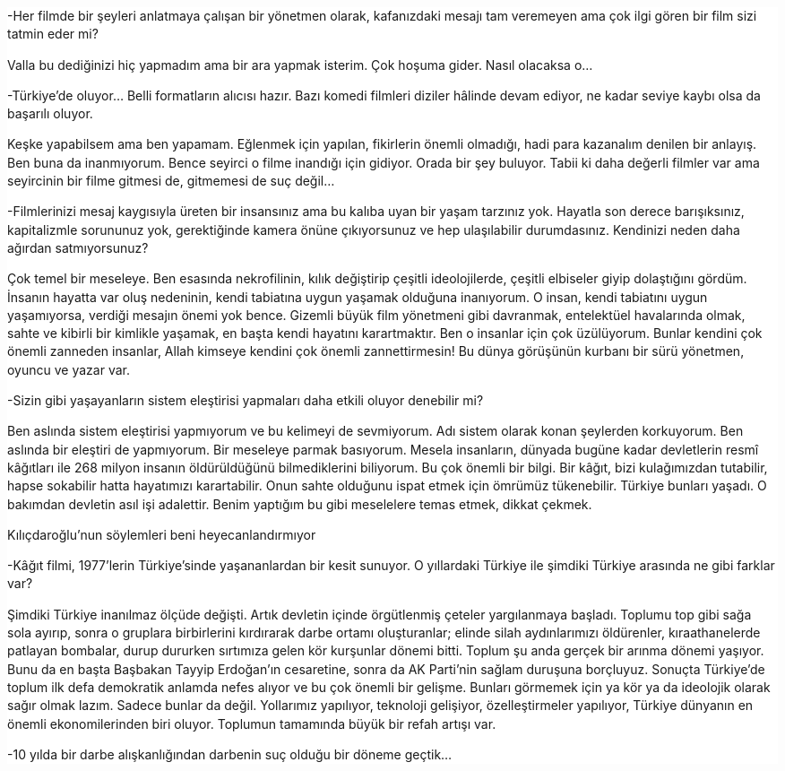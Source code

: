    -Her filmde bir şeyleri anlatmaya çalışan bir yönetmen olarak, kafanızdaki mesajı tam veremeyen ama çok ilgi gören bir film sizi tatmin eder mi?
  </p>
  <p class="MsoNormal">
   Valla bu dediğinizi hiç yapmadım ama bir ara yapmak isterim. Çok hoşuma gider. Nasıl olacaksa o…
  </p>
  <p class="MsoNormal">
   -Türkiye’de oluyor… Belli formatların alıcısı hazır. Bazı komedi filmleri diziler hâlinde devam ediyor, ne kadar seviye kaybı olsa da başarılı oluyor.
  </p>
  <p class="MsoNormal">
   Keşke yapabilsem ama ben yapamam. Eğlenmek için yapılan, fikirlerin önemli olmadığı, hadi para kazanalım denilen bir anlayış. Ben buna da inanmıyorum. Bence seyirci o filme inandığı için gidiyor. Orada bir şey buluyor. Tabii ki daha değerli filmler var ama seyircinin bir filme gitmesi de, gitmemesi de suç değil…
  </p>
  <p class="MsoNormal">
   -Filmlerinizi mesaj kaygısıyla üreten bir insansınız ama bu kalıba uyan bir yaşam tarzınız yok. Hayatla son derece barışıksınız, kapitalizmle sorununuz yok, gerektiğinde kamera önüne çıkıyorsunuz ve hep ulaşılabilir durumdasınız. Kendinizi neden daha ağırdan satmıyorsunuz?
  </p>
  <p class="MsoNormal">
   Çok temel bir meseleye. Ben esasında nekrofilinin, kılık değiştirip çeşitli ideolojilerde, çeşitli elbiseler giyip dolaştığını gördüm. İnsanın hayatta var oluş nedeninin, kendi tabiatına uygun yaşamak olduğuna inanıyorum. O insan, kendi tabiatını uygun yaşamıyorsa, verdiği mesajın önemi yok bence. Gizemli büyük film yönetmeni gibi davranmak, entelektüel havalarında olmak, sahte ve kibirli bir kimlikle yaşamak, en başta kendi hayatını karartmaktır. Ben o insanlar için çok üzülüyorum. Bunlar kendini çok önemli zanneden insanlar, Allah kimseye kendini çok önemli zannettirmesin! Bu dünya görüşünün kurbanı bir sürü yönetmen, oyuncu ve yazar var.
  </p>
  <p class="MsoNormal">
   -Sizin gibi yaşayanların sistem eleştirisi yapmaları daha etkili oluyor denebilir mi?
  </p>
  <p class="MsoNormal">
   Ben aslında sistem eleştirisi yapmıyorum ve bu kelimeyi de sevmiyorum. Adı sistem olarak konan şeylerden korkuyorum. Ben aslında bir eleştiri de yapmıyorum. Bir meseleye parmak basıyorum. Mesela insanların, dünyada bugüne kadar devletlerin resmî kâğıtları ile 268 milyon insanın öldürüldüğünü bilmediklerini biliyorum. Bu çok önemli bir bilgi. Bir kâğıt, bizi kulağımızdan tutabilir, hapse sokabilir hatta hayatımızı karartabilir. Onun sahte olduğunu ispat etmek için ömrümüz tükenebilir. Türkiye bunları yaşadı. O bakımdan devletin asıl işi adalettir. Benim yaptığım bu gibi meselelere temas etmek, dikkat çekmek.
   <span>
   </span>
  </p>
  <p class="MsoNormal">
   Kılıçdaroğlu’nun söylemleri beni heyecanlandırmıyor
  </p>
  <p class="MsoNormal">
   -Kâğıt filmi, 1977’lerin Türkiye’sinde yaşananlardan bir kesit sunuyor. O yıllardaki Türkiye ile şimdiki Türkiye arasında ne gibi farklar var?
  </p>
  <p class="MsoNormal">
   Şimdiki Türkiye inanılmaz ölçüde değişti. Artık devletin içinde örgütlenmiş çeteler yargılanmaya başladı. Toplumu top gibi sağa sola ayırıp, sonra o gruplara birbirlerini kırdırarak darbe ortamı oluşturanlar; elinde silah aydınlarımızı öldürenler, kıraathanelerde patlayan bombalar, durup dururken sırtımıza gelen kör kurşunlar dönemi bitti. Toplum şu anda gerçek bir arınma dönemi yaşıyor. Bunu da en başta Başbakan Tayyip Erdoğan’ın cesaretine, sonra da AK Parti’nin sağlam duruşuna borçluyuz. Sonuçta Türkiye’de toplum ilk defa demokratik anlamda nefes alıyor ve bu çok önemli bir gelişme. Bunları görmemek için ya kör ya da ideolojik olarak sağır olmak lazım. Sadece bunlar da değil. Yollarımız yapılıyor, teknoloji gelişiyor, özelleştirmeler yapılıyor, Türkiye dünyanın en önemli ekonomilerinden biri oluyor. Toplumun tamamında büyük bir refah artışı var.
  </p>
  <p class="MsoNormal">
   -10 yılda bir darbe alışkanlığından darbenin suç olduğu bir döneme geçtik…